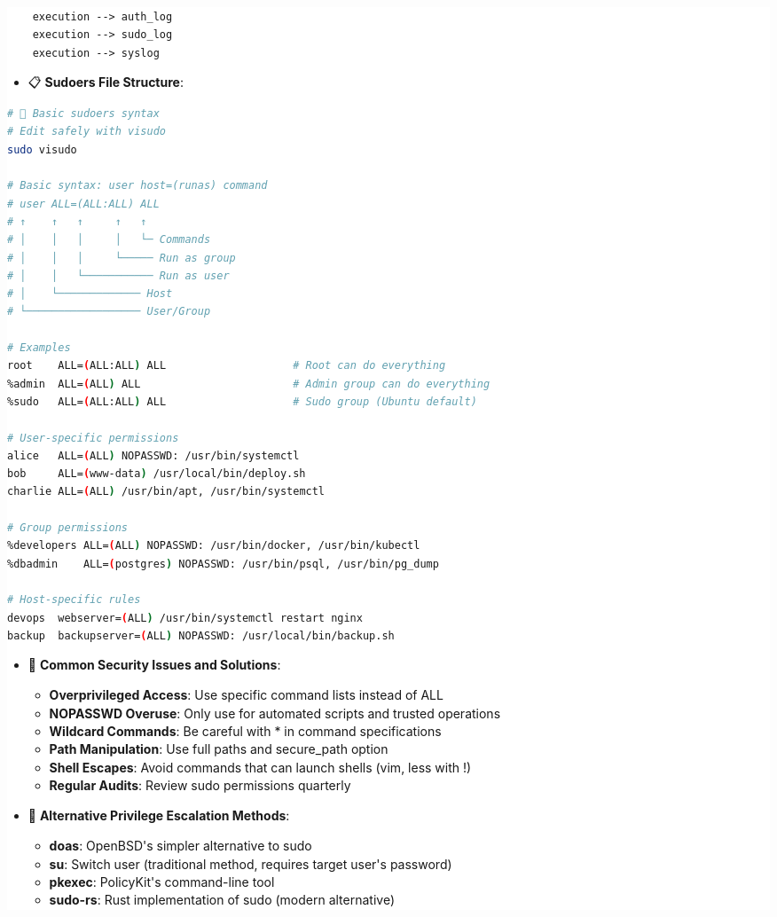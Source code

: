 ```mermaid
    execution --> auth_log
    execution --> sudo_log
    execution --> syslog
```

* 📋 **Sudoers File Structure**:
```bash
# 🧪 Basic sudoers syntax
# Edit safely with visudo
sudo visudo

# Basic syntax: user host=(runas) command
# user ALL=(ALL:ALL) ALL
# ↑    ↑   ↑     ↑   ↑
# │    │   │     │   └─ Commands
# │    │   │     └───── Run as group
# │    │   └─────────── Run as user
# │    └───────────── Host
# └────────────────── User/Group

# Examples
root    ALL=(ALL:ALL) ALL                    # Root can do everything
%admin  ALL=(ALL) ALL                        # Admin group can do everything
%sudo   ALL=(ALL:ALL) ALL                    # Sudo group (Ubuntu default)

# User-specific permissions
alice   ALL=(ALL) NOPASSWD: /usr/bin/systemctl
bob     ALL=(www-data) /usr/local/bin/deploy.sh
charlie ALL=(ALL) /usr/bin/apt, /usr/bin/systemctl

# Group permissions
%developers ALL=(ALL) NOPASSWD: /usr/bin/docker, /usr/bin/kubectl
%dbadmin    ALL=(postgres) NOPASSWD: /usr/bin/psql, /usr/bin/pg_dump

# Host-specific rules
devops  webserver=(ALL) /usr/bin/systemctl restart nginx
backup  backupserver=(ALL) NOPASSWD: /usr/local/bin/backup.sh
```

* 🚨 **Common Security Issues and Solutions**:
  * **Overprivileged Access**: Use specific command lists instead of ALL
  * **NOPASSWD Overuse**: Only use for automated scripts and trusted operations
  * **Wildcard Commands**: Be careful with * in command specifications
  * **Path Manipulation**: Use full paths and secure_path option
  * **Shell Escapes**: Avoid commands that can launch shells (vim, less with !)
  * **Regular Audits**: Review sudo permissions quarterly

* 🔄 **Alternative Privilege Escalation Methods**:
  * **doas**: OpenBSD's simpler alternative to sudo
  * **su**: Switch user (traditional method, requires target user's password)
  * **pkexec**: PolicyKit's command-line tool
  * **sudo-rs**: Rust implementation of sudo (modern alternative)
